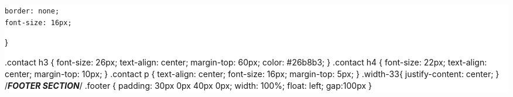 	border: none;
	font-size: 16px;
}

.contact h3 {
	font-size: 26px;
	text-align: center;
	margin-top: 60px;
	color: #26b8b3;
}
.contact h4 {
	font-size: 22px;
	text-align: center;
	margin-top: 10px;
}
.contact p {
	text-align: center;
	font-size: 16px;
	margin-top: 5px;
}
.width-33{
   justify-content: center;
}
/*****FOOTER SECTION*****/
.footer {
	padding: 30px 0px 40px 0px;
	width: 100%;
	float: left;
    gap:100px
}
